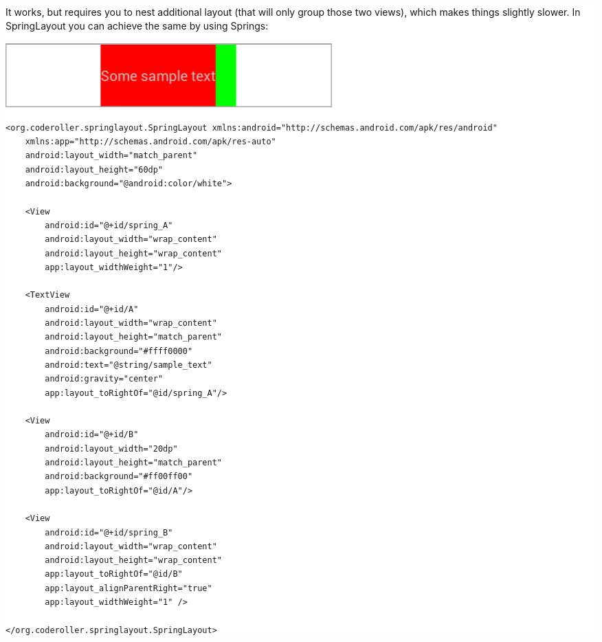 It works, but requires you to nest additional layout (that will only group those two views), which makes things slightly slower.
In SpringLayout you can achieve the same by using Springs:

![readme_example_springs_good.png](./img/readme_example_springs_good.png "Springs Good Example")

```
<org.coderoller.springlayout.SpringLayout xmlns:android="http://schemas.android.com/apk/res/android"
    xmlns:app="http://schemas.android.com/apk/res-auto"
    android:layout_width="match_parent"
    android:layout_height="60dp"
    android:background="@android:color/white">

    <View
        android:id="@+id/spring_A"
        android:layout_width="wrap_content"
        android:layout_height="wrap_content"
        app:layout_widthWeight="1"/>

    <TextView
        android:id="@+id/A"
        android:layout_width="wrap_content"
        android:layout_height="match_parent"
        android:background="#ffff0000"
        android:text="@string/sample_text"
        android:gravity="center"
        app:layout_toRightOf="@id/spring_A"/>

    <View
        android:id="@+id/B"
        android:layout_width="20dp"
        android:layout_height="match_parent"
        android:background="#ff00ff00"
        app:layout_toRightOf="@id/A"/>

    <View
        android:id="@+id/spring_B"
        android:layout_width="wrap_content"
        android:layout_height="wrap_content"
        app:layout_toRightOf="@id/B"
        app:layout_alignParentRight="true"
        app:layout_widthWeight="1" />

</org.coderoller.springlayout.SpringLayout>

```
